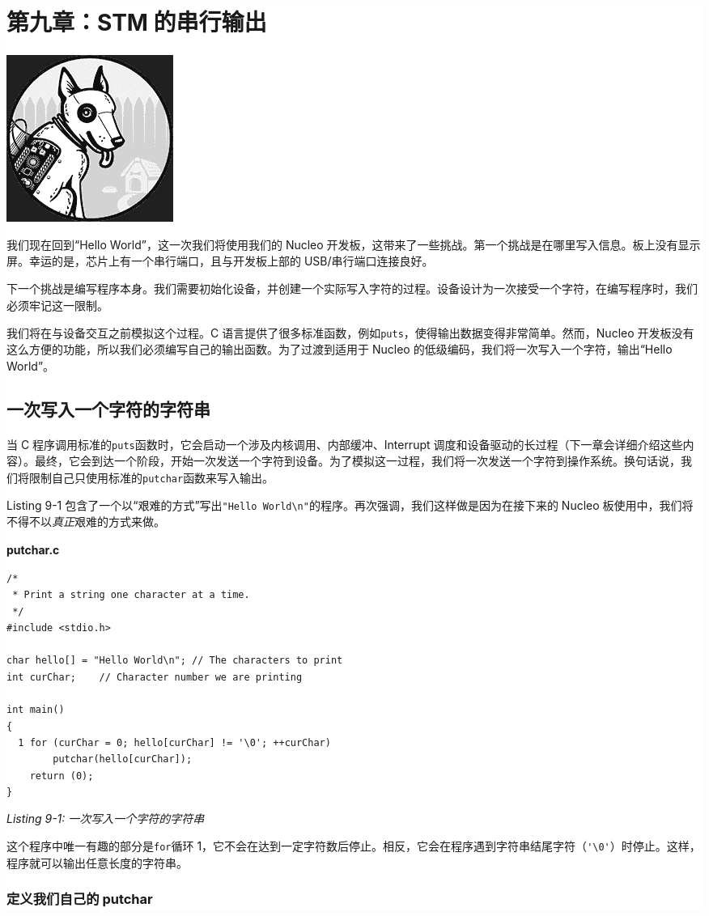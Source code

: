 # 第九章：STM 的串行输出

![](img/chapterart.png)

我们现在回到“Hello World”，这一次我们将使用我们的 Nucleo 开发板，这带来了一些挑战。第一个挑战是在哪里写入信息。板上没有显示屏。幸运的是，芯片上有一个串行端口，且与开发板上部的 USB/串行端口连接良好。

下一个挑战是编写程序本身。我们需要初始化设备，并创建一个实际写入字符的过程。设备设计为一次接受一个字符，在编写程序时，我们必须牢记这一限制。

我们将在与设备交互之前模拟这个过程。C 语言提供了很多标准函数，例如`puts`，使得输出数据变得非常简单。然而，Nucleo 开发板没有这么方便的功能，所以我们必须编写自己的输出函数。为了过渡到适用于 Nucleo 的低级编码，我们将一次写入一个字符，输出“Hello World”。

## 一次写入一个字符的字符串

当 C 程序调用标准的`puts`函数时，它会启动一个涉及内核调用、内部缓冲、Interrupt 调度和设备驱动的长过程（下一章会详细介绍这些内容）。最终，它会到达一个阶段，开始一次发送一个字符到设备。为了模拟这一过程，我们将一次发送一个字符到操作系统。换句话说，我们将限制自己只使用标准的`putchar`函数来写入输出。

Listing 9-1 包含了一个以“艰难的方式”写出`"Hello World\n"`的程序。再次强调，我们这样做是因为在接下来的 Nucleo 板使用中，我们将不得不以*真正*艰难的方式来做。

**putchar.c**

```
/*
 * Print a string one character at a time.
 */
#include <stdio.h>

char hello[] = "Hello World\n"; // The characters to print
int curChar;    // Character number we are printing

int main()
{
  1 for (curChar = 0; hello[curChar] != '\0'; ++curChar)
        putchar(hello[curChar]);
    return (0);
}
```

*Listing 9-1: 一次写入一个字符的字符串*

这个程序中唯一有趣的部分是`for`循环 1，它不会在达到一定字符数后停止。相反，它会在程序遇到字符串结尾字符（`'\0'`）时停止。这样，程序就可以输出任意长度的字符串。

### 定义我们自己的 putchar
